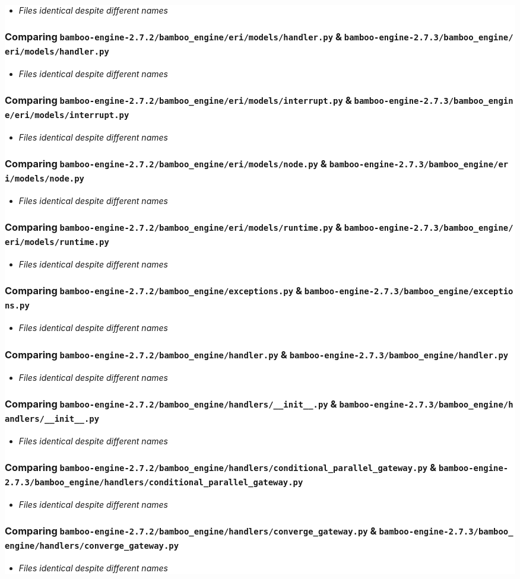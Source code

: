  * *Files identical despite different names*

### Comparing `bamboo-engine-2.7.2/bamboo_engine/eri/models/handler.py` & `bamboo-engine-2.7.3/bamboo_engine/eri/models/handler.py`

 * *Files identical despite different names*

### Comparing `bamboo-engine-2.7.2/bamboo_engine/eri/models/interrupt.py` & `bamboo-engine-2.7.3/bamboo_engine/eri/models/interrupt.py`

 * *Files identical despite different names*

### Comparing `bamboo-engine-2.7.2/bamboo_engine/eri/models/node.py` & `bamboo-engine-2.7.3/bamboo_engine/eri/models/node.py`

 * *Files identical despite different names*

### Comparing `bamboo-engine-2.7.2/bamboo_engine/eri/models/runtime.py` & `bamboo-engine-2.7.3/bamboo_engine/eri/models/runtime.py`

 * *Files identical despite different names*

### Comparing `bamboo-engine-2.7.2/bamboo_engine/exceptions.py` & `bamboo-engine-2.7.3/bamboo_engine/exceptions.py`

 * *Files identical despite different names*

### Comparing `bamboo-engine-2.7.2/bamboo_engine/handler.py` & `bamboo-engine-2.7.3/bamboo_engine/handler.py`

 * *Files identical despite different names*

### Comparing `bamboo-engine-2.7.2/bamboo_engine/handlers/__init__.py` & `bamboo-engine-2.7.3/bamboo_engine/handlers/__init__.py`

 * *Files identical despite different names*

### Comparing `bamboo-engine-2.7.2/bamboo_engine/handlers/conditional_parallel_gateway.py` & `bamboo-engine-2.7.3/bamboo_engine/handlers/conditional_parallel_gateway.py`

 * *Files identical despite different names*

### Comparing `bamboo-engine-2.7.2/bamboo_engine/handlers/converge_gateway.py` & `bamboo-engine-2.7.3/bamboo_engine/handlers/converge_gateway.py`

 * *Files identical despite different names*

